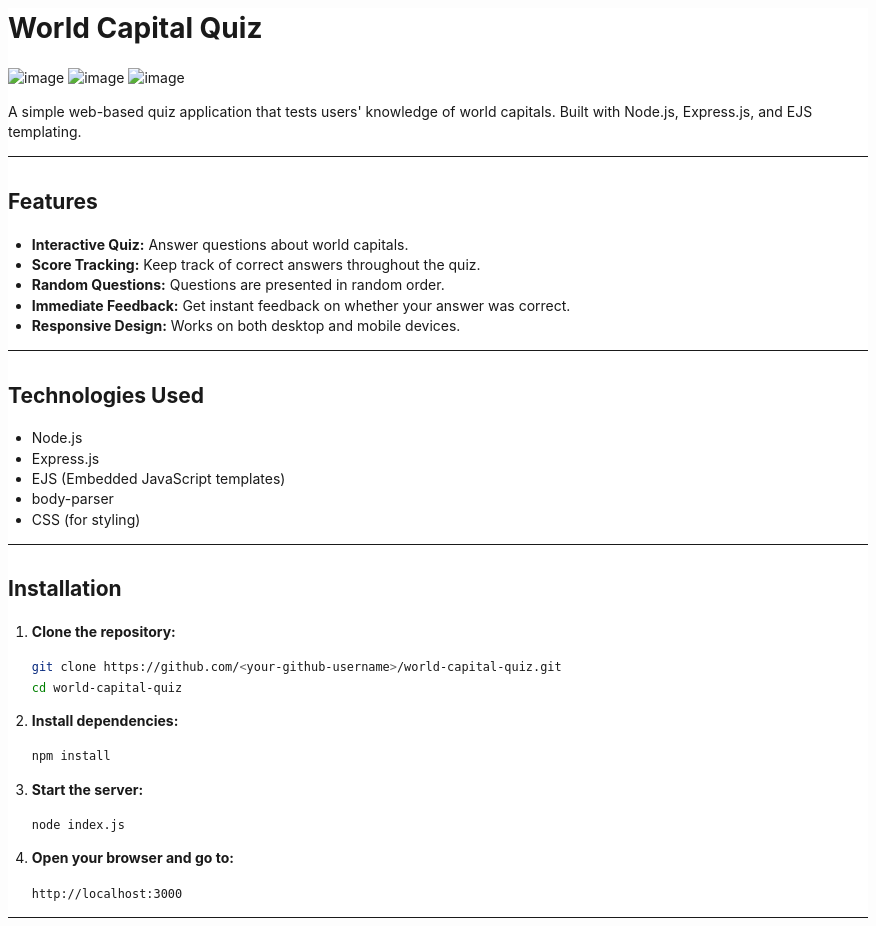 # World Capital Quiz

<img width="1915" height="904" alt="image" src="https://github.com/user-attachments/assets/7be2969d-d1d8-40c8-b5dc-555dbf812be0" />

<img width="1908" height="901" alt="image" src="https://github.com/user-attachments/assets/45f38d52-92d2-4fcc-bf3d-18a2620293dd" />

<img width="1912" height="898" alt="image" src="https://github.com/user-attachments/assets/31baa1d8-57c5-4042-b4e1-090e9ec42193" />


A simple web-based quiz application that tests users' knowledge of world capitals. Built with Node.js, Express.js, and EJS templating.

---

## Features

- **Interactive Quiz:** Answer questions about world capitals.
- **Score Tracking:** Keep track of correct answers throughout the quiz.
- **Random Questions:** Questions are presented in random order.
- **Immediate Feedback:** Get instant feedback on whether your answer was correct.
- **Responsive Design:** Works on both desktop and mobile devices.

---

## Technologies Used

- Node.js
- Express.js
- EJS (Embedded JavaScript templates)
- body-parser
- CSS (for styling)

---

## Installation

1. **Clone the repository:**
   ```bash
   git clone https://github.com/<your-github-username>/world-capital-quiz.git
   cd world-capital-quiz
   ```

2. **Install dependencies:**
   ```bash
   npm install
   ```

3. **Start the server:**
   ```bash
   node index.js
   ```

4. **Open your browser and go to:**
   ```
   http://localhost:3000
   ```

---